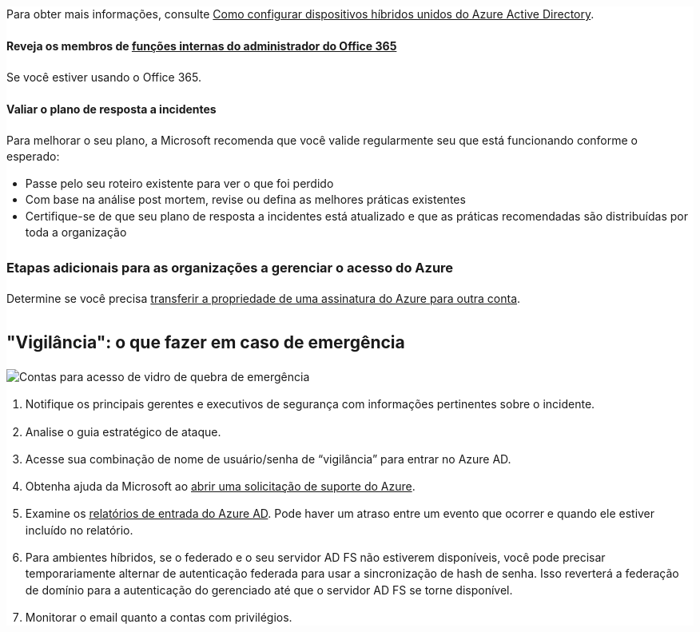 Para obter mais informações, consulte [Como configurar dispositivos híbridos unidos do Azure Active Directory](../device-management-hybrid-azuread-joined-devices-setup.md).

#### <a name="review-members-of-built-in-office-365-admin-roleshttpssupportofficecomarticleabout-office-365-admin-roles-da585eea-f576-4f55-a1e0-87090b6aaa9d"></a>Reveja os membros de [funções internas do administrador do Office 365](https://support.office.com/article/About-Office-365-admin-roles-da585eea-f576-4f55-a1e0-87090b6aaa9d)
Se você estiver usando o Office 365.
‎
#### <a name="validate-incident-response-plan"></a>Valiar o plano de resposta a incidentes

Para melhorar o seu plano, a Microsoft recomenda que você valide regularmente seu que está funcionando conforme o esperado:

* Passe pelo seu roteiro existente para ver o que foi perdido
* Com base na análise post mortem, revise ou defina as melhores práticas existentes
* Certifique-se de que seu plano de resposta a incidentes está atualizado e que as práticas recomendadas são distribuídas por toda a organização


### <a name="additional-steps-for-organizations-managing-access-to-azure"></a>Etapas adicionais para as organizações a gerenciar o acesso do Azure 

Determine se você precisa [transferir a propriedade de uma assinatura do Azure para outra conta](../../billing/billing-subscription-transfer.md).
‎

## <a name="break-glass-what-to-do-in-an-emergency"></a>"Vigilância": o que fazer em caso de emergência

![Contas para acesso de vidro de quebra de emergência](./media/directory-admin-roles-secure/emergency.jpeg)

1. Notifique os principais gerentes e executivos de segurança com informações pertinentes sobre o incidente.

2. Analise o guia estratégico de ataque. 

3. Acesse sua combinação de nome de usuário/senha de “vigilância” para entrar no Azure AD. 

4. Obtenha ajuda da Microsoft ao [abrir uma solicitação de suporte do Azure](../../azure-supportability/how-to-create-azure-support-request.md).

5. Examine os [relatórios de entrada do Azure AD](../reports-monitoring/overview-reports.md). Pode haver um atraso entre um evento que ocorrer e quando ele estiver incluído no relatório.

6. Para ambientes híbridos, se o federado e o seu servidor AD FS não estiverem disponíveis, você pode precisar temporariamente alternar de autenticação federada para usar a sincronização de hash de senha. Isso reverterá a federação de domínio para a autenticação do gerenciado até que o servidor AD FS se torne disponível.

7. Monitorar o email quanto a contas com privilégios.
